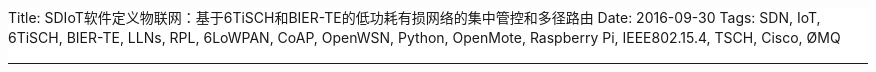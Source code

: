 Title: SDIoT软件定义物联网：基于6TiSCH和BIER-TE的低功耗有损网络的集中管控和多径路由
Date: 2016-09-30
Tags: SDN, IoT, 6TiSCH, BIER-TE, LLNs, RPL, 6LoWPAN, CoAP, OpenWSN, Python, OpenMote, Raspberry Pi, IEEE802.15.4, TSCH, Cisco, ØMQ


<object data="http://p6gi3pu6v.bkt.clouddn.com/Internship%20Report.pdf#page=1" type="application/pdf" width="100%" height="600px">
<iframe src="http://p6gi3pu6v.bkt.clouddn.com/Internship%20Report.pdf#page=1" width="600px" height="100%" style="border: none;">
This browser does not support PDFs. Please download the PDF to view it: <a href="http://p6gi3pu6v.bkt.clouddn.com/Internship%20Report.pdf">Download PDF</a>
</iframe>
</object>
<hr>
